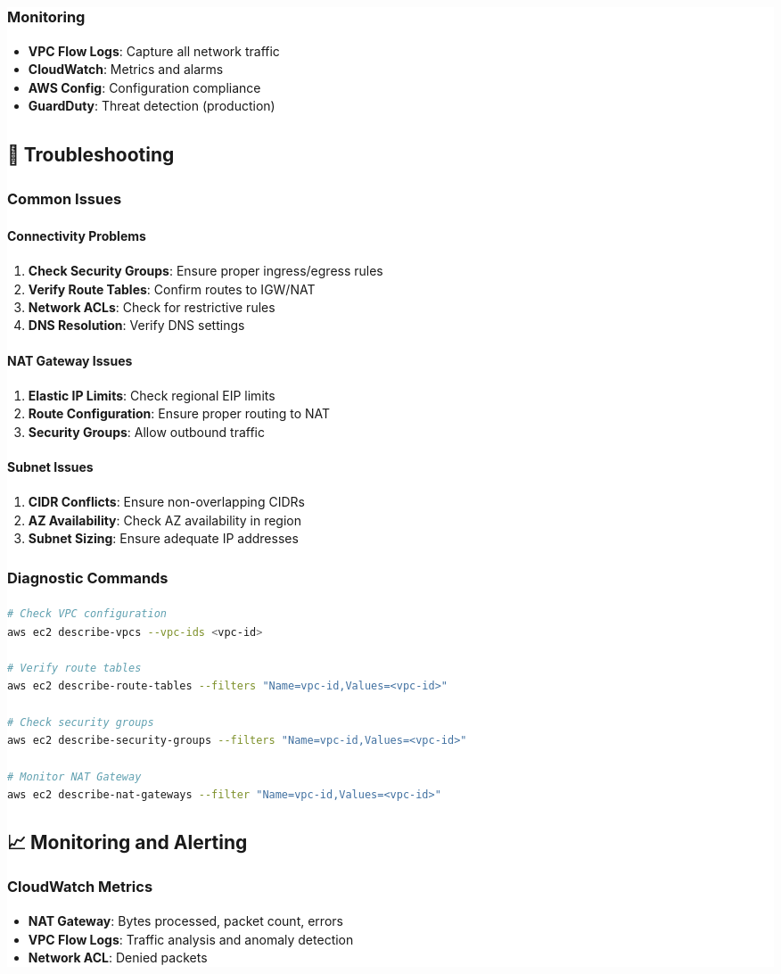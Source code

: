 ### Monitoring

- **VPC Flow Logs**: Capture all network traffic
- **CloudWatch**: Metrics and alarms
- **AWS Config**: Configuration compliance
- **GuardDuty**: Threat detection (production)

## 🚨 Troubleshooting

### Common Issues

#### Connectivity Problems

1. **Check Security Groups**: Ensure proper ingress/egress rules
2. **Verify Route Tables**: Confirm routes to IGW/NAT
3. **Network ACLs**: Check for restrictive rules
4. **DNS Resolution**: Verify DNS settings

#### NAT Gateway Issues

1. **Elastic IP Limits**: Check regional EIP limits
2. **Route Configuration**: Ensure proper routing to NAT
3. **Security Groups**: Allow outbound traffic

#### Subnet Issues

1. **CIDR Conflicts**: Ensure non-overlapping CIDRs
2. **AZ Availability**: Check AZ availability in region
3. **Subnet Sizing**: Ensure adequate IP addresses

### Diagnostic Commands

```bash
# Check VPC configuration
aws ec2 describe-vpcs --vpc-ids <vpc-id>

# Verify route tables
aws ec2 describe-route-tables --filters "Name=vpc-id,Values=<vpc-id>"

# Check security groups
aws ec2 describe-security-groups --filters "Name=vpc-id,Values=<vpc-id>"

# Monitor NAT Gateway
aws ec2 describe-nat-gateways --filter "Name=vpc-id,Values=<vpc-id>"
```

## 📈 Monitoring and Alerting

### CloudWatch Metrics

- **NAT Gateway**: Bytes processed, packet count, errors
- **VPC Flow Logs**: Traffic analysis and anomaly detection
- **Network ACL**: Denied packets
